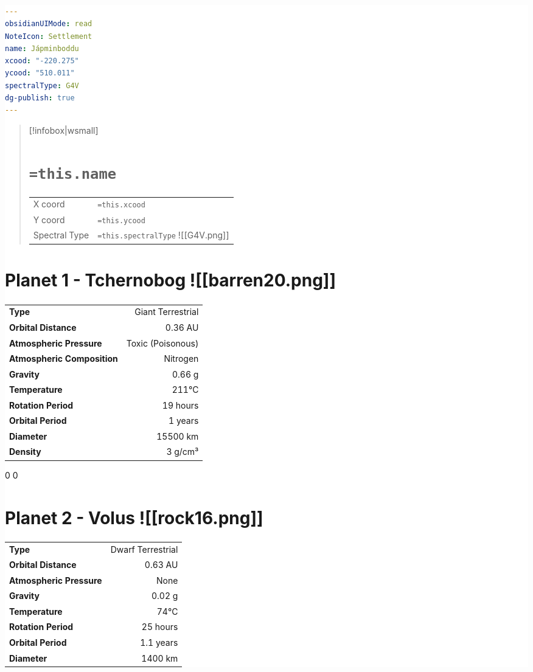 ```yaml
---
obsidianUIMode: read
NoteIcon: Settlement
name: Jápminboddu
xcood: "-220.275"
ycood: "510.011"
spectralType: G4V
dg-publish: true
---
```

> [!infobox|wsmall]
> # `=this.name`
> | | |
> | - | - |
> | X coord | `=this.xcood` |
> | Y coord| `=this.ycood` |
> | Spectral Type | `=this.spectralType` ![[G4V.png]] |

# Planet 1 - Tchernobog ![[barren20.png]]
|                             |                           |
| --------------------------- | -------------------------:|
| **Type**                    |             Giant Terrestrial |
| **Orbital Distance**        |   0.36 AU |
| **Atmospheric Pressure**    |       Toxic (Poisonous) |
| **Atmospheric Composition** |      Nitrogen |
| **Gravity**                 |        0.66 g |
| **Temperature**             |    211°C |
| **Rotation Period**         |  19 hours |
| **Orbital Period** | 1 years |
| **Diameter**                |      15500 km | 
| **Density**                 |    3 g/cm³ |



0
0



# Planet 2 - Volus ![[rock16.png]]
|                             |                           |
| --------------------------- | -------------------------:|
| **Type**                    |             Dwarf Terrestrial |
| **Orbital Distance**        |   0.63 AU |
| **Atmospheric Pressure**    |       None |
| **Gravity**                 |        0.02 g |
| **Temperature**             |    74°C |
| **Rotation Period**         |  25 hours |
| **Orbital Period** | 1.1 years |
| **Diameter**                |      1400 km | 
